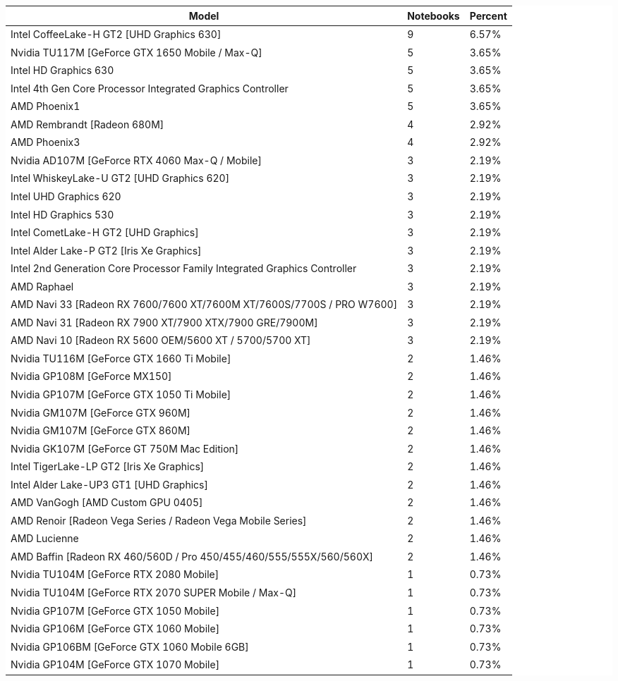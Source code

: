 | Model                                                                     | Notebooks | Percent |
|---------------------------------------------------------------------------|-----------|---------|
| Intel CoffeeLake-H GT2 [UHD Graphics 630]                                 | 9         | 6.57%   |
| Nvidia TU117M [GeForce GTX 1650 Mobile / Max-Q]                           | 5         | 3.65%   |
| Intel HD Graphics 630                                                     | 5         | 3.65%   |
| Intel 4th Gen Core Processor Integrated Graphics Controller               | 5         | 3.65%   |
| AMD Phoenix1                                                              | 5         | 3.65%   |
| AMD Rembrandt [Radeon 680M]                                               | 4         | 2.92%   |
| AMD Phoenix3                                                              | 4         | 2.92%   |
| Nvidia AD107M [GeForce RTX 4060 Max-Q / Mobile]                           | 3         | 2.19%   |
| Intel WhiskeyLake-U GT2 [UHD Graphics 620]                                | 3         | 2.19%   |
| Intel UHD Graphics 620                                                    | 3         | 2.19%   |
| Intel HD Graphics 530                                                     | 3         | 2.19%   |
| Intel CometLake-H GT2 [UHD Graphics]                                      | 3         | 2.19%   |
| Intel Alder Lake-P GT2 [Iris Xe Graphics]                                 | 3         | 2.19%   |
| Intel 2nd Generation Core Processor Family Integrated Graphics Controller | 3         | 2.19%   |
| AMD Raphael                                                               | 3         | 2.19%   |
| AMD Navi 33 [Radeon RX 7600/7600 XT/7600M XT/7600S/7700S / PRO W7600]     | 3         | 2.19%   |
| AMD Navi 31 [Radeon RX 7900 XT/7900 XTX/7900 GRE/7900M]                   | 3         | 2.19%   |
| AMD Navi 10 [Radeon RX 5600 OEM/5600 XT / 5700/5700 XT]                   | 3         | 2.19%   |
| Nvidia TU116M [GeForce GTX 1660 Ti Mobile]                                | 2         | 1.46%   |
| Nvidia GP108M [GeForce MX150]                                             | 2         | 1.46%   |
| Nvidia GP107M [GeForce GTX 1050 Ti Mobile]                                | 2         | 1.46%   |
| Nvidia GM107M [GeForce GTX 960M]                                          | 2         | 1.46%   |
| Nvidia GM107M [GeForce GTX 860M]                                          | 2         | 1.46%   |
| Nvidia GK107M [GeForce GT 750M Mac Edition]                               | 2         | 1.46%   |
| Intel TigerLake-LP GT2 [Iris Xe Graphics]                                 | 2         | 1.46%   |
| Intel Alder Lake-UP3 GT1 [UHD Graphics]                                   | 2         | 1.46%   |
| AMD VanGogh [AMD Custom GPU 0405]                                         | 2         | 1.46%   |
| AMD Renoir [Radeon Vega Series / Radeon Vega Mobile Series]               | 2         | 1.46%   |
| AMD Lucienne                                                              | 2         | 1.46%   |
| AMD Baffin [Radeon RX 460/560D / Pro 450/455/460/555/555X/560/560X]       | 2         | 1.46%   |
| Nvidia TU104M [GeForce RTX 2080 Mobile]                                   | 1         | 0.73%   |
| Nvidia TU104M [GeForce RTX 2070 SUPER Mobile / Max-Q]                     | 1         | 0.73%   |
| Nvidia GP107M [GeForce GTX 1050 Mobile]                                   | 1         | 0.73%   |
| Nvidia GP106M [GeForce GTX 1060 Mobile]                                   | 1         | 0.73%   |
| Nvidia GP106BM [GeForce GTX 1060 Mobile 6GB]                              | 1         | 0.73%   |
| Nvidia GP104M [GeForce GTX 1070 Mobile]                                   | 1         | 0.73%   |